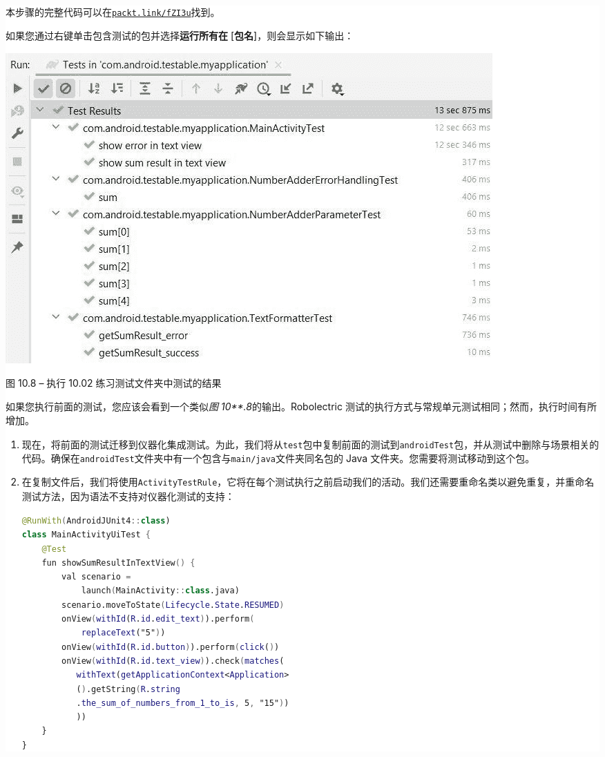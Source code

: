本步骤的完整代码可以在[`packt.link/fZI3u`](https://packt.link/fZI3u)找到。

如果您通过右键单击包含测试的包并选择**运行所有在** [**包名**]，则会显示如下输出：

![图 10.8 – 执行 10.02 练习测试文件夹中测试的结果](img/B19411_10_08.jpg)

图 10.8 – 执行 10.02 练习测试文件夹中测试的结果

如果您执行前面的测试，您应该会看到一个类似*图 10**.8*的输出。Robolectric 测试的执行方式与常规单元测试相同；然而，执行时间有所增加。

1.  现在，将前面的测试迁移到仪器化集成测试。为此，我们将从`test`包中复制前面的测试到`androidTest`包，并从测试中删除与场景相关的代码。确保在`androidTest`文件夹中有一个包含与`main/java`文件夹同名包的 Java 文件夹。您需要将测试移动到这个包。

1.  在复制文件后，我们将使用`ActivityTestRule`，它将在每个测试执行之前启动我们的活动。我们还需要重命名类以避免重复，并重命名测试方法，因为语法不支持对仪器化测试的支持：

    ```swift
    @RunWith(AndroidJUnit4::class)
    class MainActivityUiTest {
        @Test
        fun showSumResultInTextView() {
            val scenario =
                launch(MainActivity::class.java)
            scenario.moveToState(Lifecycle.State.RESUMED)
            onView(withId(R.id.edit_text)).perform(
                replaceText("5"))
            onView(withId(R.id.button)).perform(click())
            onView(withId(R.id.text_view)).check(matches(
               withText(getApplicationContext<Application>
               ().getString(R.string
               .the_sum_of_numbers_from_1_to_is, 5, "15"))
               ))
        }
    }
    ```
